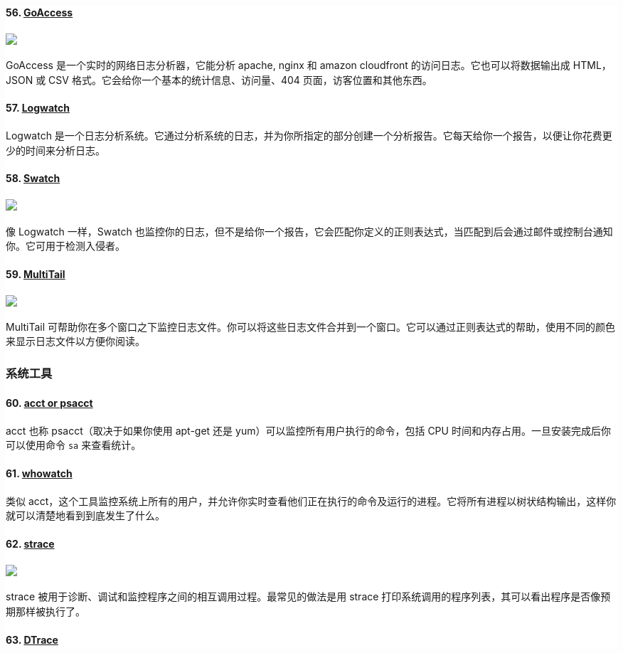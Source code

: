 
#### 56. [GoAccess](http://goaccess.io/)


![](/data/attachment/album/201602/07/234337axisf5yf4x4w0wf4.jpg)


GoAccess 是一个实时的网络日志分析器，它能分析 apache, nginx 和 amazon cloudfront 的访问日志。它也可以将数据输出成 HTML，JSON 或 CSV 格式。它会给你一个基本的统计信息、访问量、404 页面，访客位置和其他东西。


#### 57. [Logwatch](http://sourceforge.net/projects/logwatch/)


Logwatch 是一个日志分析系统。它通过分析系统的日志，并为你所指定的部分创建一个分析报告。它每天给你一个报告，以便让你花费更少的时间来分析日志。


#### 58. [Swatch](http://sourceforge.net/projects/swatch/)


![](/data/attachment/album/201602/07/234337i9e4rbd84u8frr9q.jpg)


像 Logwatch 一样，Swatch 也监控你的日志，但不是给你一个报告，它会匹配你定义的正则表达式，当匹配到后会通过邮件或控制台通知你。它可用于检测入侵者。


#### 59. [MultiTail](http://www.vanheusden.com/multitail/)


![](/data/attachment/album/201602/07/234338vgfpxxxdg5gsggmf.jpg)


MultiTail 可帮助你在多个窗口之下监控日志文件。你可以将这些日志文件合并到一个窗口。它可以通过正则表达式的帮助，使用不同的颜色来显示日志文件以方便你阅读。


### 系统工具


#### 60. [acct or psacct](http://www.gnu.org/software/acct/)


acct 也称 psacct（取决于如果你使用 apt-get 还是 yum）可以监控所有用户执行的命令，包括 CPU 时间和内存占用。一旦安装完成后你可以使用命令 `sa` 来查看统计。


#### 61. [whowatch](http://whowatch.sourceforge.net/)


类似 acct，这个工具监控系统上所有的用户，并允许你实时查看他们正在执行的命令及运行的进程。它将所有进程以树状结构输出，这样你就可以清楚地看到到底发生了什么。


#### 62. [strace](http://sourceforge.net/projects/strace/)


![](/data/attachment/album/201602/07/234338i7j5dravz2nwr5o2.jpg)


strace 被用于诊断、调试和监控程序之间的相互调用过程。最常见的做法是用 strace 打印系统调用的程序列表，其可以看出程序是否像预期那样被执行了。


#### 63. [DTrace](http://dtrace.org/blogs/about/)
